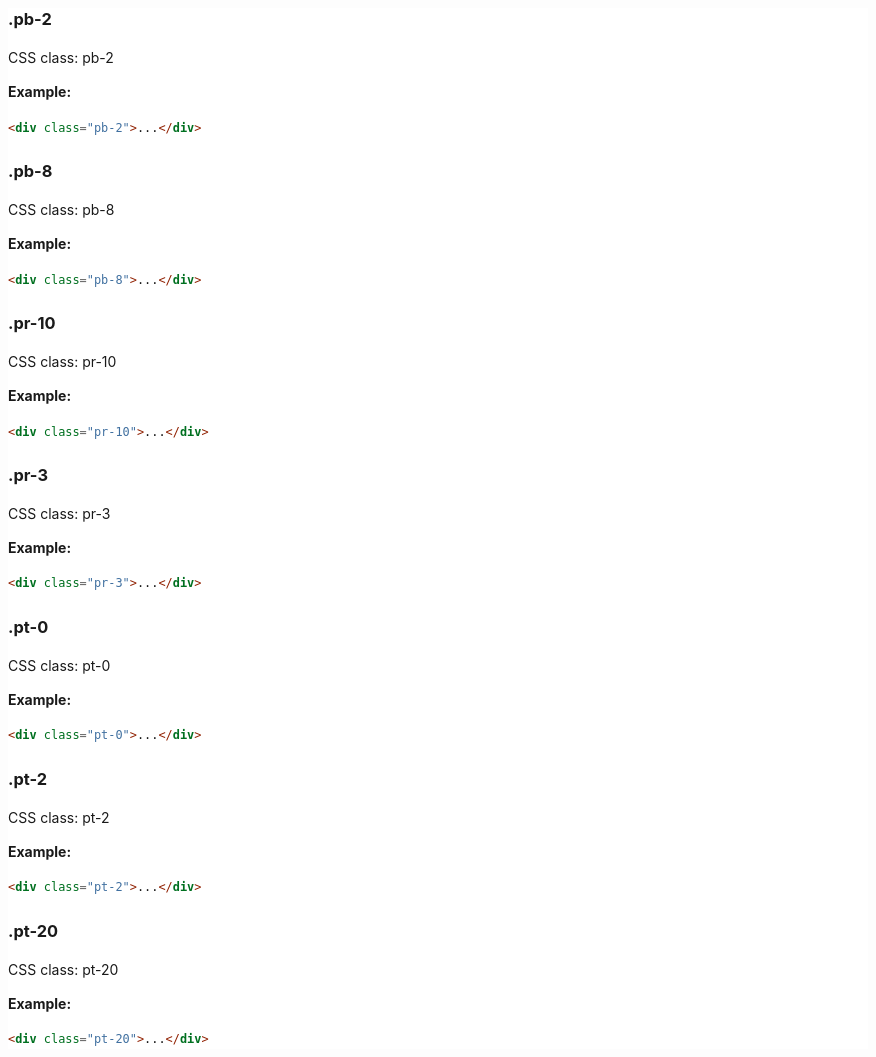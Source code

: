 ### .pb-2
CSS class: pb-2

**Example:**
```html
<div class="pb-2">...</div>
```

### .pb-8
CSS class: pb-8

**Example:**
```html
<div class="pb-8">...</div>
```

### .pr-10
CSS class: pr-10

**Example:**
```html
<div class="pr-10">...</div>
```

### .pr-3
CSS class: pr-3

**Example:**
```html
<div class="pr-3">...</div>
```

### .pt-0
CSS class: pt-0

**Example:**
```html
<div class="pt-0">...</div>
```

### .pt-2
CSS class: pt-2

**Example:**
```html
<div class="pt-2">...</div>
```

### .pt-20
CSS class: pt-20

**Example:**
```html
<div class="pt-20">...</div>
```

